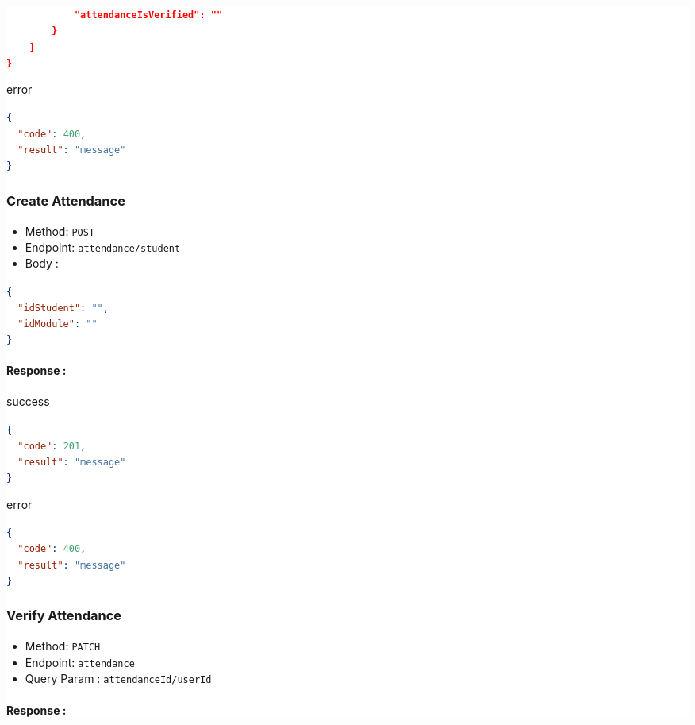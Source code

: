 ```json
            "attendanceIsVerified": ""
        }
    ]
}
```

error

```json
{
  "code": 400,
  "result": "message"
}
```

### Create Attendance

- Method: `POST`
- Endpoint: `attendance/student`
- Body :

```json
{
  "idStudent": "",
  "idModule": ""
}
```

#### Response :

success

```json
{
  "code": 201,
  "result": "message"
}
```

error

```json
{
  "code": 400,
  "result": "message"
}
```

### Verify Attendance

- Method: `PATCH`
- Endpoint: `attendance`
- Query Param : `attendanceId/userId`

#### Response :
